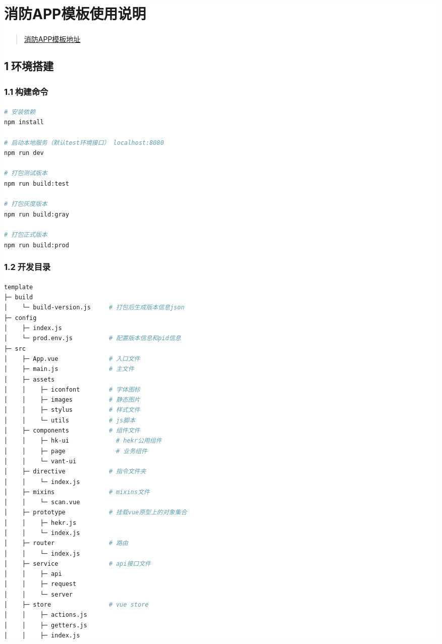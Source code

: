 # 消防APP模板使用说明

> [消防APP模板地址](http://gitlab.hekr.me/front-end/fire-app-template)

## 1 环境搭建

### 1.1 构建命令

``` bash
# 安装依赖
npm install

# 启动本地服务（默认test环境接口） localhost:8080
npm run dev

# 打包测试版本
npm run build:test

# 打包灰度版本
npm run build:gray

# 打包正式版本
npm run build:prod
```

### 1.2 开发目录

```bash
template
├─ build
│    └─ build-version.js     # 打包后生成版本信息json
├─ config
│    ├─ index.js
│    └─ prod.env.js          # 配置版本信息和pid信息
├─ src
│    ├─ App.vue              # 入口文件
│    ├─ main.js              # 主文件
│    ├─ assets
│    │    ├─ iconfont        # 字体图标
│    │    ├─ images          # 静态图片
│    │    ├─ stylus          # 样式文件
│    │    └─ utils           # js脚本
│    ├─ components           # 组件文件
│    │    ├─ hk-ui             # hekr公用组件
│    │    ├─ page              # 业务组件
│    │    └─ vant-ui
│    ├─ directive            # 指令文件夹
│    │    └─ index.js
│    ├─ mixins               # mixins文件
│    │    └─ scan.vue
│    ├─ prototype            # 挂载vue原型上的对象集合
│    │    ├─ hekr.js
│    │    └─ index.js
│    ├─ router               # 路由
│    │    └─ index.js
│    ├─ service              # api接口文件
│    │    ├─ api
│    │    ├─ request
│    │    └─ server
│    ├─ store                # vue store
│    │    ├─ actions.js
│    │    ├─ getters.js
│    │    ├─ index.js
```